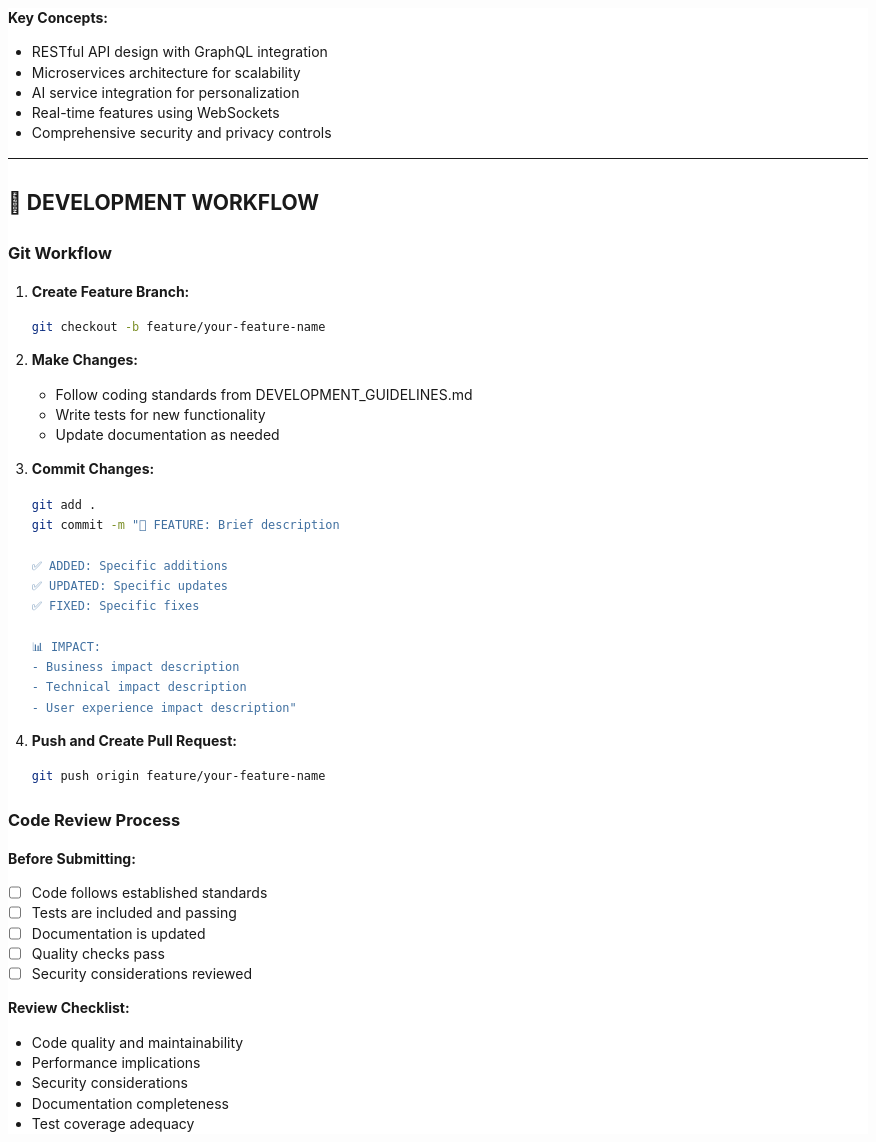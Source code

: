 **Key Concepts:**
- RESTful API design with GraphQL integration
- Microservices architecture for scalability
- AI service integration for personalization
- Real-time features using WebSockets
- Comprehensive security and privacy controls

---

## 🔄 **DEVELOPMENT WORKFLOW**

### **Git Workflow**

1. **Create Feature Branch:**
   ```bash
   git checkout -b feature/your-feature-name
   ```

2. **Make Changes:**
   - Follow coding standards from DEVELOPMENT_GUIDELINES.md
   - Write tests for new functionality
   - Update documentation as needed

3. **Commit Changes:**
   ```bash
   git add .
   git commit -m "🚀 FEATURE: Brief description

   ✅ ADDED: Specific additions
   ✅ UPDATED: Specific updates
   ✅ FIXED: Specific fixes

   📊 IMPACT:
   - Business impact description
   - Technical impact description
   - User experience impact description"
   ```

4. **Push and Create Pull Request:**
   ```bash
   git push origin feature/your-feature-name
   ```

### **Code Review Process**

**Before Submitting:**
- [ ] Code follows established standards
- [ ] Tests are included and passing
- [ ] Documentation is updated
- [ ] Quality checks pass
- [ ] Security considerations reviewed

**Review Checklist:**
- Code quality and maintainability
- Performance implications
- Security considerations
- Documentation completeness
- Test coverage adequacy
